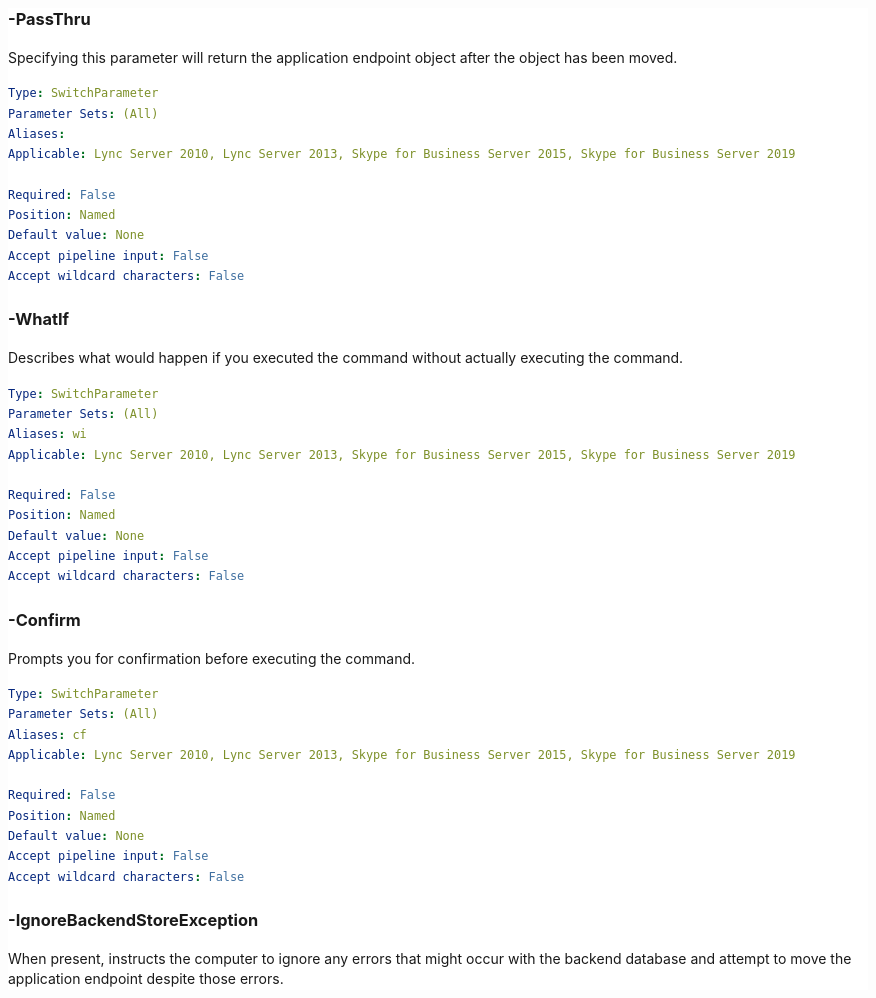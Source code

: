 ### -PassThru
Specifying this parameter will return the application endpoint object after the object has been moved.

```yaml
Type: SwitchParameter
Parameter Sets: (All)
Aliases: 
Applicable: Lync Server 2010, Lync Server 2013, Skype for Business Server 2015, Skype for Business Server 2019

Required: False
Position: Named
Default value: None
Accept pipeline input: False
Accept wildcard characters: False
```

### -WhatIf
Describes what would happen if you executed the command without actually executing the command.

```yaml
Type: SwitchParameter
Parameter Sets: (All)
Aliases: wi
Applicable: Lync Server 2010, Lync Server 2013, Skype for Business Server 2015, Skype for Business Server 2019

Required: False
Position: Named
Default value: None
Accept pipeline input: False
Accept wildcard characters: False
```

### -Confirm
Prompts you for confirmation before executing the command.

```yaml
Type: SwitchParameter
Parameter Sets: (All)
Aliases: cf
Applicable: Lync Server 2010, Lync Server 2013, Skype for Business Server 2015, Skype for Business Server 2019

Required: False
Position: Named
Default value: None
Accept pipeline input: False
Accept wildcard characters: False
```

### -IgnoreBackendStoreException
When present, instructs the computer to ignore any errors that might occur with the backend database and attempt to move the application endpoint despite those errors.
